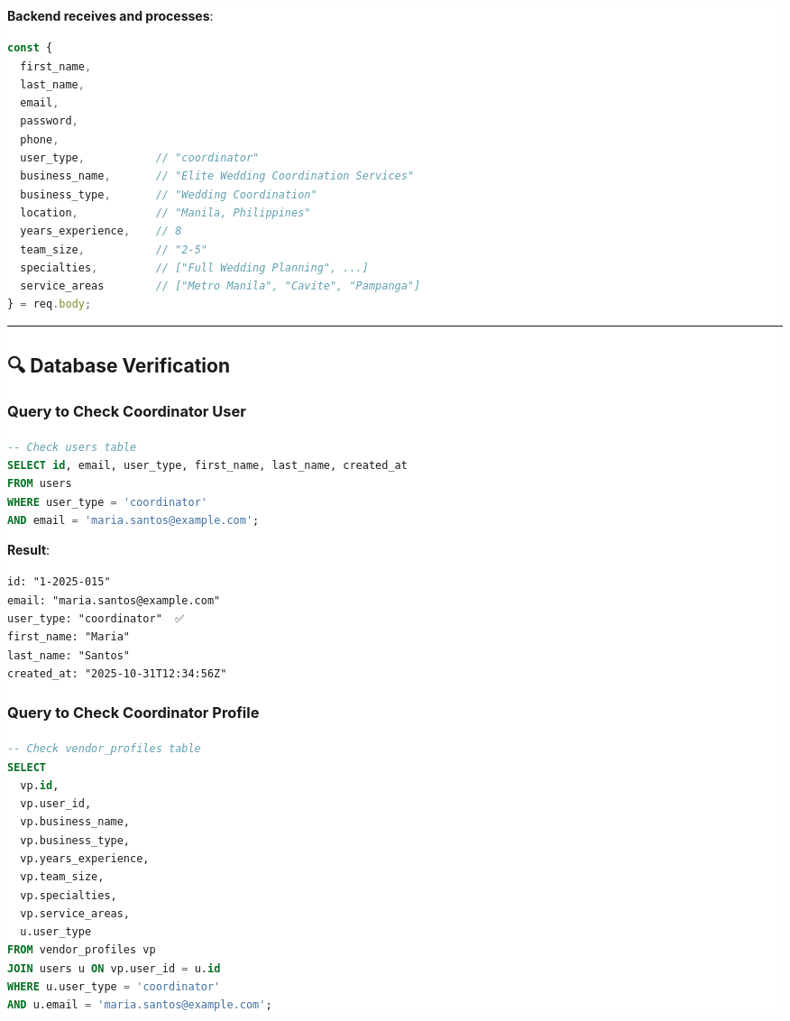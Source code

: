 **Backend receives and processes**:
```javascript
const {
  first_name,
  last_name,
  email,
  password,
  phone,
  user_type,           // "coordinator"
  business_name,       // "Elite Wedding Coordination Services"
  business_type,       // "Wedding Coordination"
  location,            // "Manila, Philippines"
  years_experience,    // 8
  team_size,           // "2-5"
  specialties,         // ["Full Wedding Planning", ...]
  service_areas        // ["Metro Manila", "Cavite", "Pampanga"]
} = req.body;
```

---

## 🔍 Database Verification

### Query to Check Coordinator User

```sql
-- Check users table
SELECT id, email, user_type, first_name, last_name, created_at
FROM users 
WHERE user_type = 'coordinator' 
AND email = 'maria.santos@example.com';
```

**Result**:
```
id: "1-2025-015"
email: "maria.santos@example.com"
user_type: "coordinator"  ✅
first_name: "Maria"
last_name: "Santos"
created_at: "2025-10-31T12:34:56Z"
```

### Query to Check Coordinator Profile

```sql
-- Check vendor_profiles table
SELECT 
  vp.id, 
  vp.user_id, 
  vp.business_name, 
  vp.business_type,
  vp.years_experience,
  vp.team_size,
  vp.specialties,
  vp.service_areas,
  u.user_type
FROM vendor_profiles vp
JOIN users u ON vp.user_id = u.id
WHERE u.user_type = 'coordinator'
AND u.email = 'maria.santos@example.com';
```
